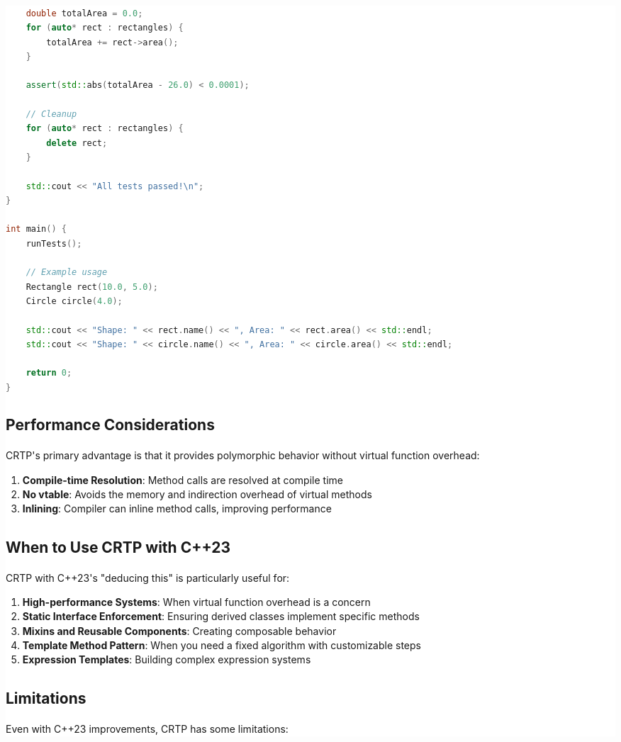 ```cpp
    double totalArea = 0.0;
    for (auto* rect : rectangles) {
        totalArea += rect->area();
    }
    
    assert(std::abs(totalArea - 26.0) < 0.0001);
    
    // Cleanup
    for (auto* rect : rectangles) {
        delete rect;
    }
    
    std::cout << "All tests passed!\n";
}

int main() {
    runTests();
    
    // Example usage
    Rectangle rect(10.0, 5.0);
    Circle circle(4.0);
    
    std::cout << "Shape: " << rect.name() << ", Area: " << rect.area() << std::endl;
    std::cout << "Shape: " << circle.name() << ", Area: " << circle.area() << std::endl;
    
    return 0;
}
```

## Performance Considerations

CRTP's primary advantage is that it provides polymorphic behavior without virtual function overhead:

1. **Compile-time Resolution**: Method calls are resolved at compile time
2. **No vtable**: Avoids the memory and indirection overhead of virtual methods
3. **Inlining**: Compiler can inline method calls, improving performance

## When to Use CRTP with C++23

CRTP with C++23's "deducing this" is particularly useful for:

1. **High-performance Systems**: When virtual function overhead is a concern
2. **Static Interface Enforcement**: Ensuring derived classes implement specific methods
3. **Mixins and Reusable Components**: Creating composable behavior
4. **Template Method Pattern**: When you need a fixed algorithm with customizable steps
5. **Expression Templates**: Building complex expression systems

## Limitations

Even with C++23 improvements, CRTP has some limitations:
